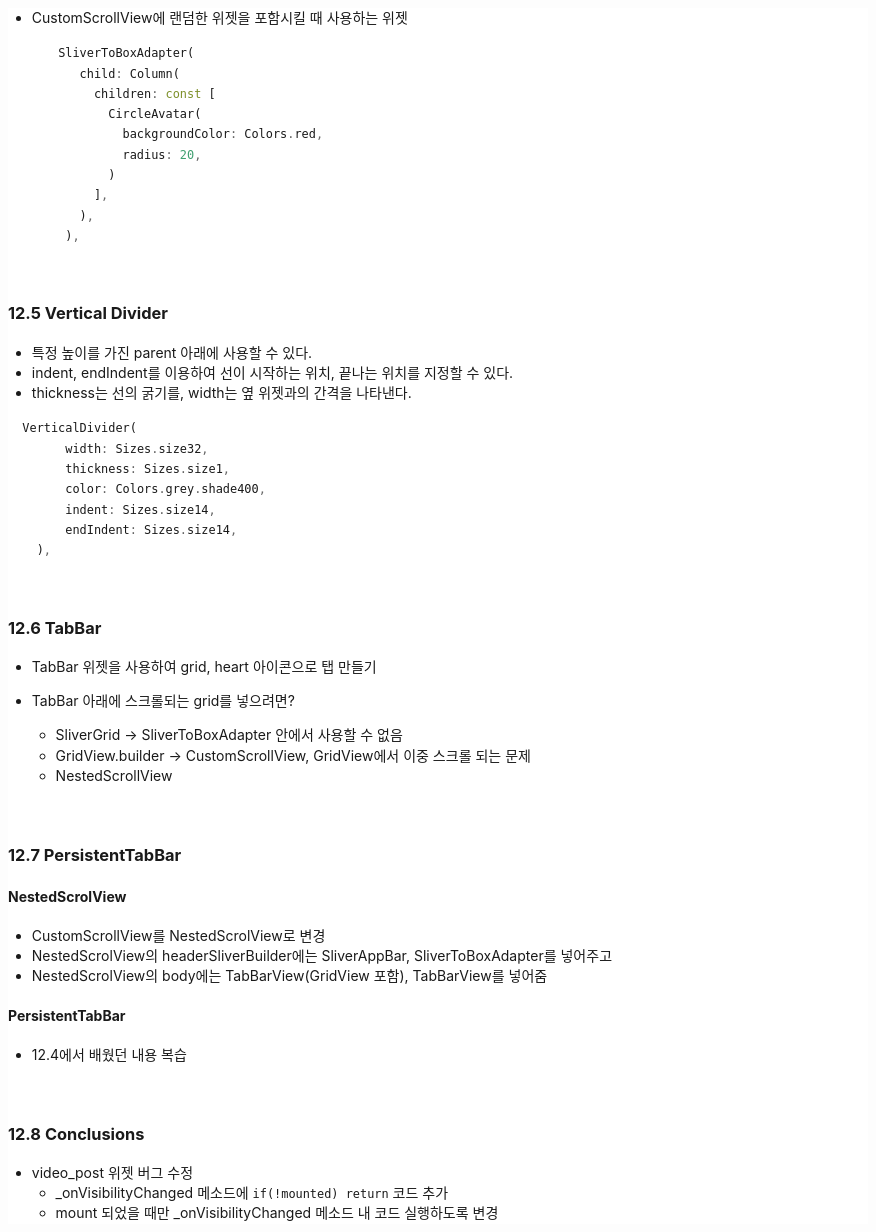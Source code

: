 - CustomScrollView에 랜덤한 위젯을 포함시킬 때 사용하는 위젯

```dart
       SliverToBoxAdapter(
          child: Column(
            children: const [
              CircleAvatar(
                backgroundColor: Colors.red,
                radius: 20,
              )
            ],
          ),
        ),
```

</br>

### 12.5 Vertical Divider

- 특정 높이를 가진 parent 아래에 사용할 수 있다.
- indent, endIndent를 이용하여 선이 시작하는 위치, 끝나는 위치를 지정할 수 있다.
- thickness는 선의 굵기를, width는 옆 위젯과의 간격을 나타낸다.

```dart
  VerticalDivider(
        width: Sizes.size32,
        thickness: Sizes.size1,
        color: Colors.grey.shade400,
        indent: Sizes.size14,
        endIndent: Sizes.size14,
    ),
```

</br>

### 12.6 TabBar

- TabBar 위젯을 사용하여 grid, heart 아이콘으로 탭 만들기

- TabBar 아래에 스크롤되는 grid를 넣으려면?

  - SliverGrid -> SliverToBoxAdapter 안에서 사용할 수 없음
  - GridView.builder -> CustomScrollView, GridView에서 이중 스크롤 되는 문제
  - NestedScrollView

</br>

### 12.7 PersistentTabBar

#### NestedScrolView

- CustomScrollView를 NestedScrolView로 변경
- NestedScrolView의 headerSliverBuilder에는 SliverAppBar, SliverToBoxAdapter를 넣어주고
- NestedScrolView의 body에는 TabBarView(GridView 포함), TabBarView를 넣어줌

#### PersistentTabBar

- 12.4에서 배웠던 내용 복습

</br>

### 12.8 Conclusions

- video_post 위젯 버그 수정
  - \_onVisibilityChanged 메소드에 `if(!mounted) return` 코드 추가
  - mount 되었을 때만 \_onVisibilityChanged 메소드 내 코드 실행하도록 변경
